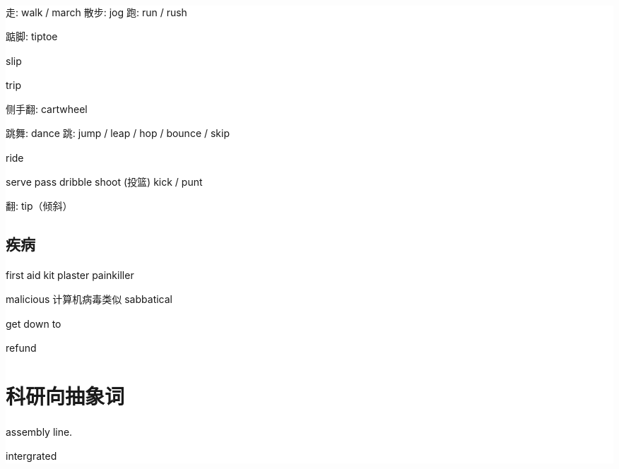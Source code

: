 走: walk / march 
散步: jog
跑: run / rush

踮脚: tiptoe

slip

trip



侧手翻: cartwheel


跳舞: dance
跳: jump / leap / hop / bounce / skip

ride


serve  pass dribble shoot (投篮)
kick / punt


翻: tip（倾斜）


## 疾病



first aid kit
plaster
painkiller
















malicious 计算机病毒类似
sabbatical


get down to

refund



# 科研向抽象词


assembly line. 


intergrated

